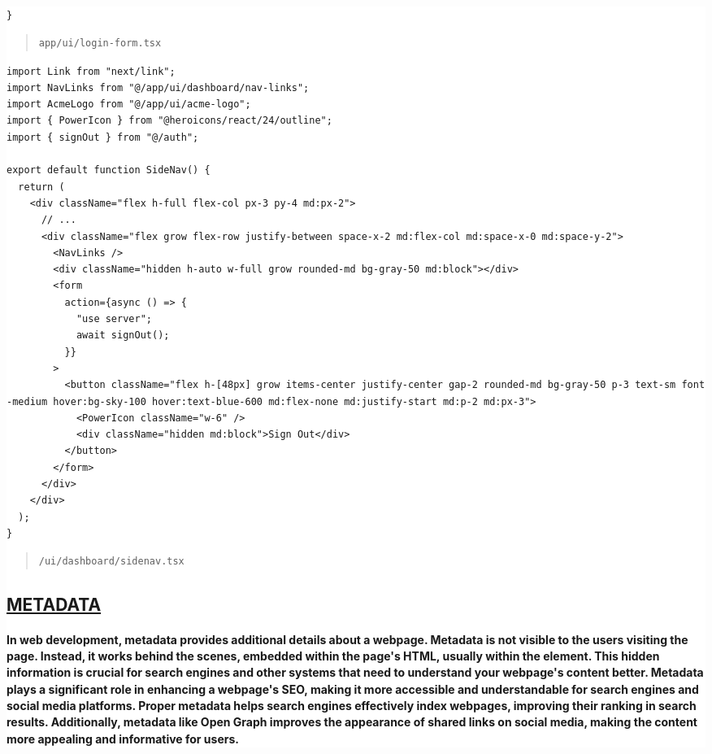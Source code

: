 ```tsx
}
```

> `app/ui/login-form.tsx`

```tsx
import Link from "next/link";
import NavLinks from "@/app/ui/dashboard/nav-links";
import AcmeLogo from "@/app/ui/acme-logo";
import { PowerIcon } from "@heroicons/react/24/outline";
import { signOut } from "@/auth";

export default function SideNav() {
  return (
    <div className="flex h-full flex-col px-3 py-4 md:px-2">
      // ...
      <div className="flex grow flex-row justify-between space-x-2 md:flex-col md:space-x-0 md:space-y-2">
        <NavLinks />
        <div className="hidden h-auto w-full grow rounded-md bg-gray-50 md:block"></div>
        <form
          action={async () => {
            "use server";
            await signOut();
          }}
        >
          <button className="flex h-[48px] grow items-center justify-center gap-2 rounded-md bg-gray-50 p-3 text-sm font-medium hover:bg-sky-100 hover:text-blue-600 md:flex-none md:justify-start md:p-2 md:px-3">
            <PowerIcon className="w-6" />
            <div className="hidden md:block">Sign Out</div>
          </button>
        </form>
      </div>
    </div>
  );
}
```

> `/ui/dashboard/sidenav.tsx`

## [METADATA](https://nextjs.org/learn/dashboard-app/adding-metadata)

**In web development, metadata provides additional details about a webpage. Metadata is not visible to the users visiting the page. Instead, it works behind the scenes, embedded within the page's HTML, usually within the <head> element. This hidden information is crucial for search engines and other systems that need to understand your webpage's content better. Metadata plays a significant role in enhancing a webpage's SEO, making it more accessible and understandable for search engines and social media platforms. Proper metadata helps search engines effectively index webpages, improving their ranking in search results. Additionally, metadata like Open Graph improves the appearance of shared links on social media, making the content more appealing and informative for users.**
